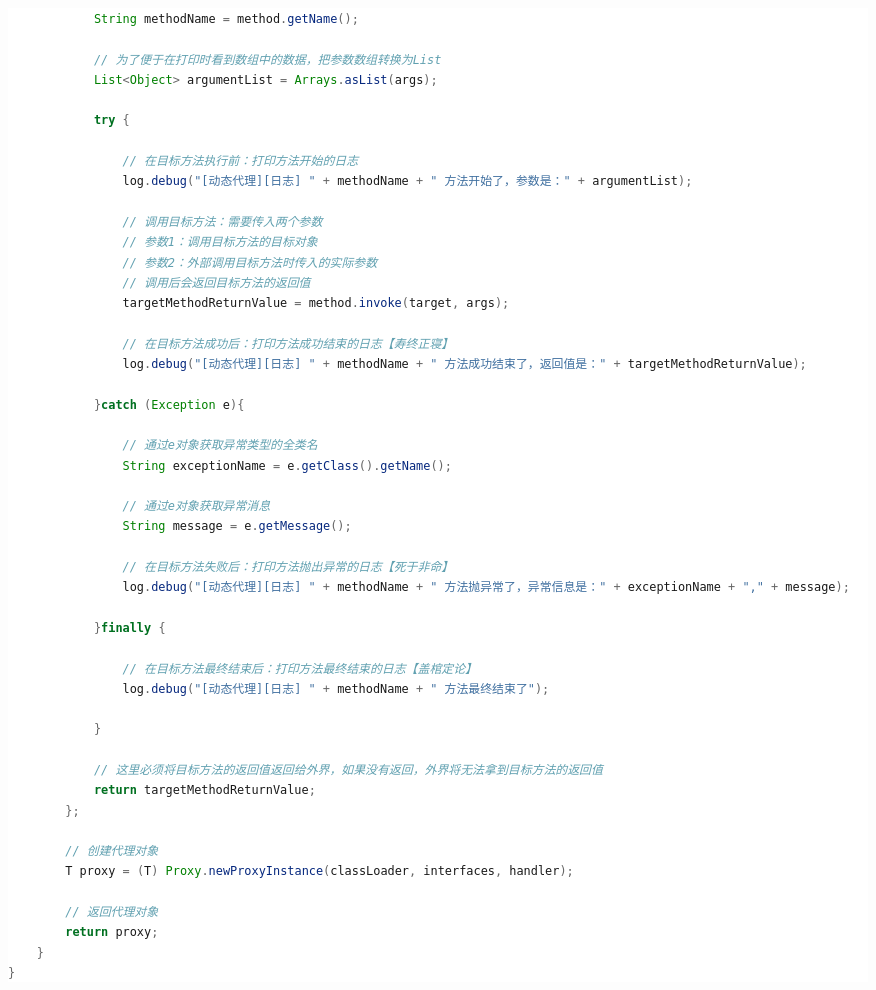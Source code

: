 ```java
            String methodName = method.getName();
    
            // 为了便于在打印时看到数组中的数据，把参数数组转换为List
            List<Object> argumentList = Arrays.asList(args);
    
            try {
    
                // 在目标方法执行前：打印方法开始的日志
                log.debug("[动态代理][日志] " + methodName + " 方法开始了，参数是：" + argumentList);
    
                // 调用目标方法：需要传入两个参数
                // 参数1：调用目标方法的目标对象
                // 参数2：外部调用目标方法时传入的实际参数
                // 调用后会返回目标方法的返回值
                targetMethodReturnValue = method.invoke(target, args);
    
                // 在目标方法成功后：打印方法成功结束的日志【寿终正寝】
                log.debug("[动态代理][日志] " + methodName + " 方法成功结束了，返回值是：" + targetMethodReturnValue);
    
            }catch (Exception e){
    
                // 通过e对象获取异常类型的全类名
                String exceptionName = e.getClass().getName();
    
                // 通过e对象获取异常消息
                String message = e.getMessage();
    
                // 在目标方法失败后：打印方法抛出异常的日志【死于非命】
                log.debug("[动态代理][日志] " + methodName + " 方法抛异常了，异常信息是：" + exceptionName + "," + message);
    
            }finally {
    
                // 在目标方法最终结束后：打印方法最终结束的日志【盖棺定论】
                log.debug("[动态代理][日志] " + methodName + " 方法最终结束了");
    
            }
    
            // 这里必须将目标方法的返回值返回给外界，如果没有返回，外界将无法拿到目标方法的返回值
            return targetMethodReturnValue;
        };
    
        // 创建代理对象
        T proxy = (T) Proxy.newProxyInstance(classLoader, interfaces, handler);
    
        // 返回代理对象
        return proxy;
    }
}
```
